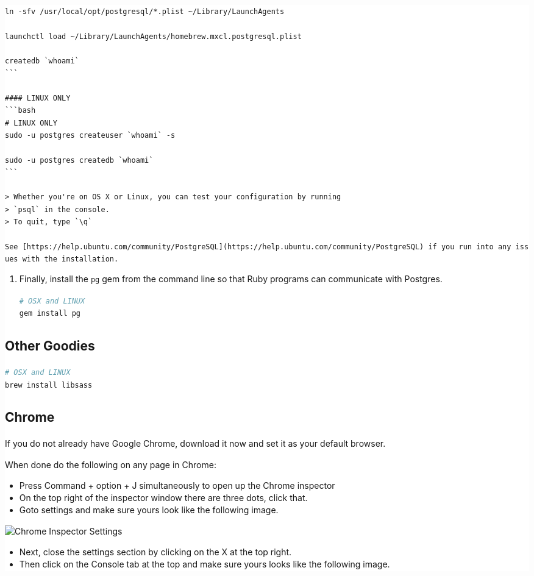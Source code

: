     ln -sfv /usr/local/opt/postgresql/*.plist ~/Library/LaunchAgents

    launchctl load ~/Library/LaunchAgents/homebrew.mxcl.postgresql.plist

    createdb `whoami`
    ```

    #### LINUX ONLY
    ```bash
    # LINUX ONLY
    sudo -u postgres createuser `whoami` -s

    sudo -u postgres createdb `whoami`
    ```

    > Whether you're on OS X or Linux, you can test your configuration by running
    > `psql` in the console.
    > To quit, type `\q`

    See [https://help.ubuntu.com/community/PostgreSQL](https://help.ubuntu.com/community/PostgreSQL) if you run into any issues with the installation.

1.  Finally, install the `pg` gem from the command line so that Ruby programs
    can communicate with Postgres.

    ```bash
    # OSX and LINUX
    gem install pg
    ```

## Other Goodies

```bash
# OSX and LINUX
brew install libsass
```

## Chrome

If you do not already have Google Chrome, download it now and set it as your
default browser.

When done do the following on any page in Chrome:

-   Press Command + option + J simultaneously to open up the Chrome inspector
-   On the top right of the inspector window there are three dots, click that.
-   Goto settings and make sure yours look like the following image.

![Chrome Inspector Settings](https://cloud.githubusercontent.com/assets/5384023/21694746/c5732f78-d354-11e6-9cad-9b712ae66a68.png)

-   Next, close the settings section by clicking on the X at the top right.
-   Then click on the Console tab at the top and make sure yours looks like the following image.
